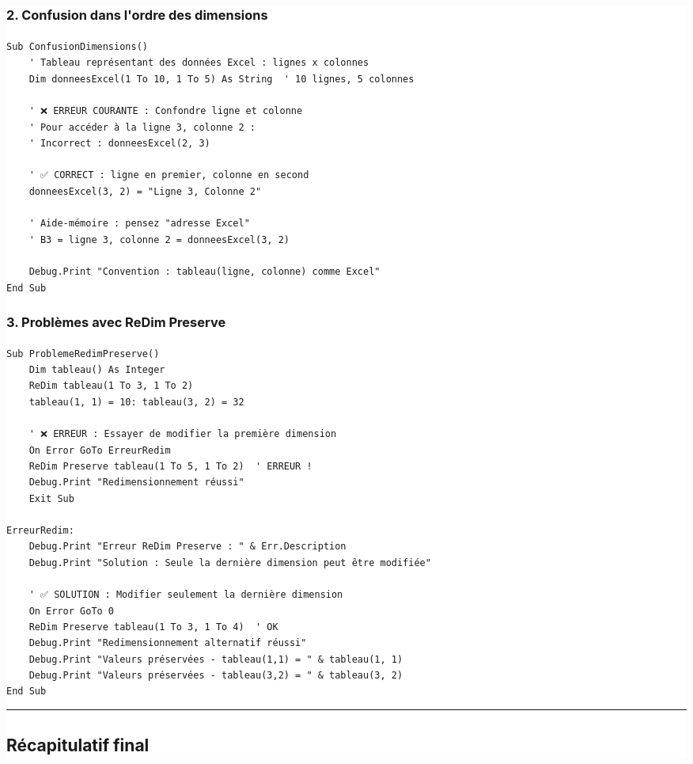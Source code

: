### 2. Confusion dans l'ordre des dimensions

```vba
Sub ConfusionDimensions()
    ' Tableau représentant des données Excel : lignes x colonnes
    Dim donneesExcel(1 To 10, 1 To 5) As String  ' 10 lignes, 5 colonnes

    ' ❌ ERREUR COURANTE : Confondre ligne et colonne
    ' Pour accéder à la ligne 3, colonne 2 :
    ' Incorrect : donneesExcel(2, 3)

    ' ✅ CORRECT : ligne en premier, colonne en second
    donneesExcel(3, 2) = "Ligne 3, Colonne 2"

    ' Aide-mémoire : pensez "adresse Excel"
    ' B3 = ligne 3, colonne 2 = donneesExcel(3, 2)

    Debug.Print "Convention : tableau(ligne, colonne) comme Excel"
End Sub
```

### 3. Problèmes avec ReDim Preserve

```vba
Sub ProblemeRedimPreserve()
    Dim tableau() As Integer
    ReDim tableau(1 To 3, 1 To 2)
    tableau(1, 1) = 10: tableau(3, 2) = 32

    ' ❌ ERREUR : Essayer de modifier la première dimension
    On Error GoTo ErreurRedim
    ReDim Preserve tableau(1 To 5, 1 To 2)  ' ERREUR !
    Debug.Print "Redimensionnement réussi"
    Exit Sub

ErreurRedim:
    Debug.Print "Erreur ReDim Preserve : " & Err.Description
    Debug.Print "Solution : Seule la dernière dimension peut être modifiée"

    ' ✅ SOLUTION : Modifier seulement la dernière dimension
    On Error GoTo 0
    ReDim Preserve tableau(1 To 3, 1 To 4)  ' OK
    Debug.Print "Redimensionnement alternatif réussi"
    Debug.Print "Valeurs préservées - tableau(1,1) = " & tableau(1, 1)
    Debug.Print "Valeurs préservées - tableau(3,2) = " & tableau(3, 2)
End Sub
```

---

## Récapitulatif final
